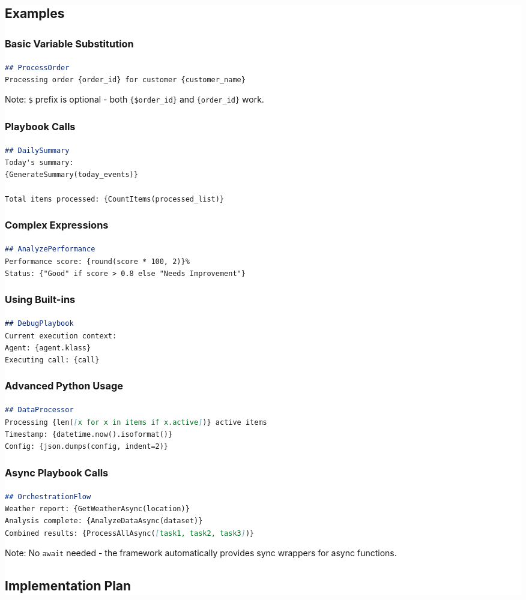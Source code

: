 ## Examples

### Basic Variable Substitution
```markdown
## ProcessOrder
Processing order {order_id} for customer {customer_name}
```
Note: `$` prefix is optional - both `{$order_id}` and `{order_id}` work.

### Playbook Calls
```markdown
## DailySummary
Today's summary:
{GenerateSummary(today_events)}

Total items processed: {CountItems(processed_list)}
```

### Complex Expressions
```markdown
## AnalyzePerformance
Performance score: {round(score * 100, 2)}%
Status: {"Good" if score > 0.8 else "Needs Improvement"}
```

### Using Built-ins
```markdown
## DebugPlaybook
Current execution context:
Agent: {agent.klass}
Executing call: {call}
```

### Advanced Python Usage
```markdown
## DataProcessor
Processing {len([x for x in items if x.active])} active items
Timestamp: {datetime.now().isoformat()}
Config: {json.dumps(config, indent=2)}
```

### Async Playbook Calls
```markdown
## OrchestrationFlow
Weather report: {GetWeatherAsync(location)}
Analysis complete: {AnalyzeDataAsync(dataset)}
Combined results: {ProcessAllAsync([task1, task2, task3])}
```
Note: No `await` needed - the framework automatically provides sync wrappers for async functions.

## Implementation Plan
